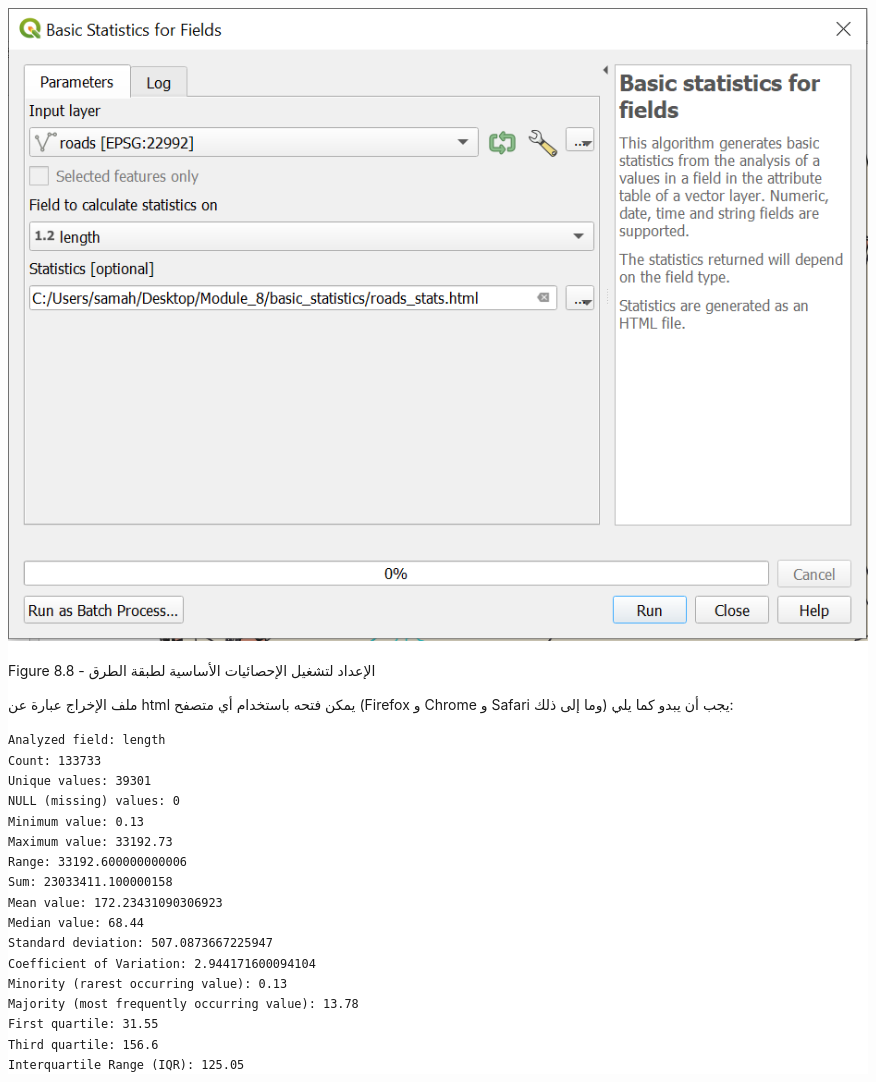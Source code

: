 ![Preparing to run basics statistics for roads layer](media/fig88.png "Preparing to run basics statistics for roads layer")

Figure 8.8 - الإعداد لتشغيل الإحصائيات الأساسية لطبقة الطرق

ملف الإخراج عبارة عن html يمكن فتحه باستخدام أي متصفح (Firefox و Chrome و Safari وما إلى ذلك) يجب أن يبدو كما يلي:


```
Analyzed field: length
Count: 133733
Unique values: 39301
NULL (missing) values: 0
Minimum value: 0.13
Maximum value: 33192.73
Range: 33192.600000000006
Sum: 23033411.100000158
Mean value: 172.23431090306923
Median value: 68.44
Standard deviation: 507.0873667225947
Coefficient of Variation: 2.944171600094104
Minority (rarest occurring value): 0.13
Majority (most frequently occurring value): 13.78
First quartile: 31.55
Third quartile: 156.6
Interquartile Range (IQR): 125.05
```
